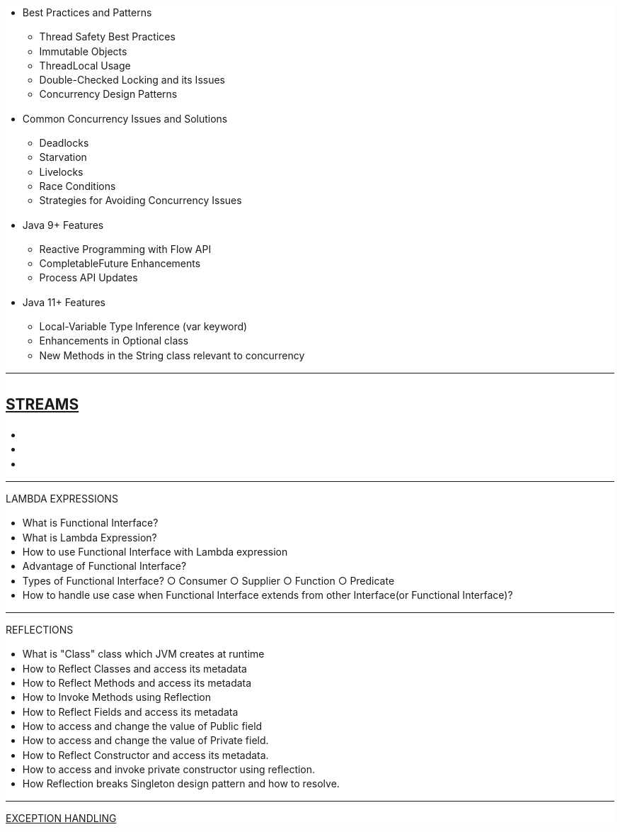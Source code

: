 -  Best Practices and Patterns
    * Thread Safety Best Practices
    * Immutable Objects
    * ThreadLocal Usage
    * Double-Checked Locking and its Issues
    * Concurrency Design Patterns

-  Common Concurrency Issues and Solutions
    * Deadlocks
    * Starvation
    * Livelocks
    * Race Conditions
    * Strategies for Avoiding Concurrency Issues

-  Java 9+ Features
    * Reactive Programming with Flow API
    * CompletableFuture Enhancements
    * Process API Updates

-  Java 11+ Features
    * Local-Variable Type Inference (var keyword)
    * Enhancements in Optional class
    * New Methods in the String class relevant to concurrency
---
[STREAMS](https://notebook.zohopublic.in/public/notes/74tdod05928d081b5484fbfd5937d4129fa64)
-
-
-
-
---
LAMBDA EXPRESSIONS

- What is Functional Interface?
- What is Lambda Expression?
- How to use Functional Interface with Lambda expression
- Advantage of Functional Interface?
- Types of Functional Interface?
  ○ Consumer
  ○ Supplier
  ○ Function
  ○ Predicate
- How to handle use case when Functional Interface extends from other Interface(or Functional Interface)?
---
REFLECTIONS

- What is "Class" class which JVM creates at runtime
- How to Reflect Classes and access its metadata
- How to Reflect Methods and access its metadata
- How to Invoke Methods using Reflection
- How to Reflect Fields and access its metadata
- How to access and change the value of Public field
- How to access and change the value of Private field.
- How to Reflect Constructor and access its metadata.
- How to access and invoke private constructor using reflection.
- How Reflection breaks Singleton design pattern and how to resolve.
---
[EXCEPTION HANDLING](https://medium.com/@ObitoUchia/threads-92867c9716c4)
